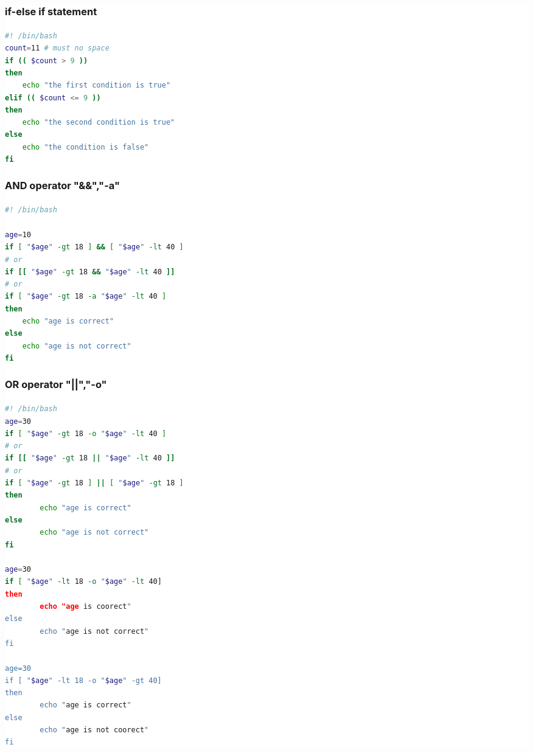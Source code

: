 ### if-else if statement

```bash
#! /bin/bash
count=11 # must no space
if (( $count > 9 ))
then
	echo "the first condition is true"
elif (( $count <= 9 ))
then
	echo "the second condition is true"
else
	echo "the condition is false"
fi
```

### AND operator "&&","-a"

```bash
#! /bin/bash

age=10
if [ "$age" -gt 18 ] && [ "$age" -lt 40 ]
# or
if [[ "$age" -gt 18 && "$age" -lt 40 ]]
# or
if [ "$age" -gt 18 -a "$age" -lt 40 ]
then
    echo "age is correct"
else
    echo "age is not correct"
fi
```

### OR operator "||","-o"

```bash
#! /bin/bash
age=30
if [ "$age" -gt 18 -o "$age" -lt 40 ]
# or
if [[ "$age" -gt 18 || "$age" -lt 40 ]]
# or
if [ "$age" -gt 18 ] || [ "$age" -gt 18 ]
then
        echo "age is correct"
else
        echo "age is not correct"
fi

age=30
if [ "$age" -lt 18 -o "$age" -lt 40]
then
        echo "age is coorect"
else
        echo "age is not correct"
fi

age=30
if [ "$age" -lt 18 -o "$age" -gt 40]
then
        echo "age is correct"
else
        echo "age is not coorect"
fi
```